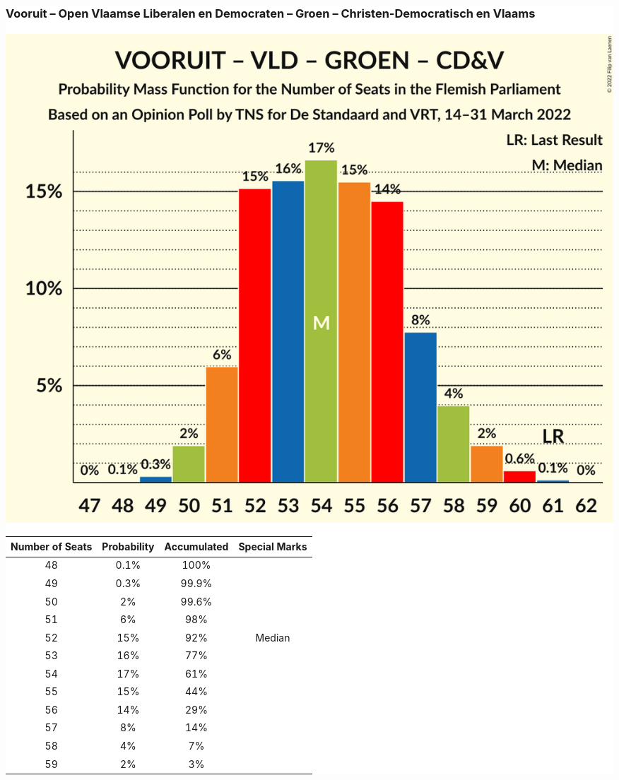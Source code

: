 
### Vooruit – Open Vlaamse Liberalen en Democraten – Groen – Christen-Democratisch en Vlaams

![Graph with seats probability mass function not yet produced](2022-03-31-TNS-coalitions-seats-pmf-vooruit–vld–groen–cdv.png "Seats Probability Mass Function")

| Number of Seats | Probability | Accumulated | Special Marks |
|:---------------:|:-----------:|:-----------:|:-------------:|
| 48 | 0.1% | 100% |  |
| 49 | 0.3% | 99.9% |  |
| 50 | 2% | 99.6% |  |
| 51 | 6% | 98% |  |
| 52 | 15% | 92% | Median |
| 53 | 16% | 77% |  |
| 54 | 17% | 61% |  |
| 55 | 15% | 44% |  |
| 56 | 14% | 29% |  |
| 57 | 8% | 14% |  |
| 58 | 4% | 7% |  |
| 59 | 2% | 3% |  |